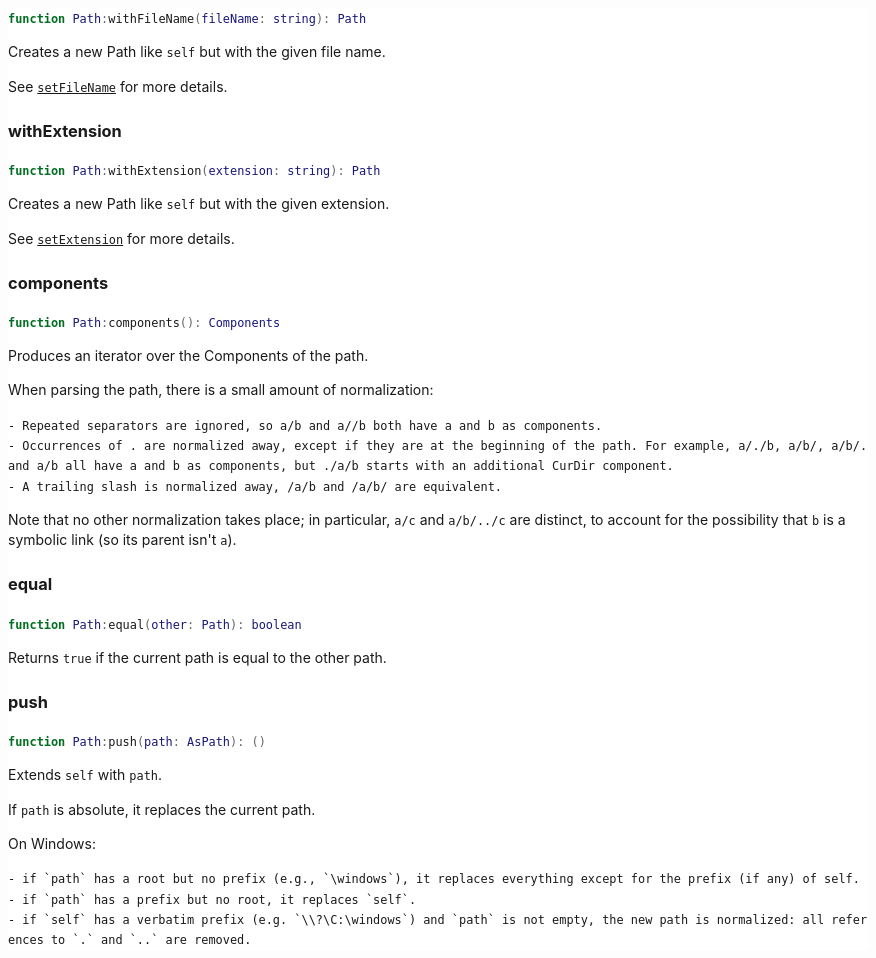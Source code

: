 ```lua
function Path:withFileName(fileName: string): Path
```

Creates a new Path like `self` but with the given file name.

See [`setFileName`](#setfilename) for more details.

### withExtension

```lua
function Path:withExtension(extension: string): Path
```

Creates a new Path like `self` but with the given extension.

See [`setExtension`](#setextension) for more details.

### components

```lua
function Path:components(): Components
```

Produces an iterator over the Components of the path.

When parsing the path, there is a small amount of normalization:

    - Repeated separators are ignored, so a/b and a//b both have a and b as components.
    - Occurrences of . are normalized away, except if they are at the beginning of the path. For example, a/./b, a/b/, a/b/. and a/b all have a and b as components, but ./a/b starts with an additional CurDir component.
    - A trailing slash is normalized away, /a/b and /a/b/ are equivalent.

Note that no other normalization takes place; in particular, `a/c` and `a/b/../c` are distinct, to account for the possibility that `b` is a symbolic link (so its parent isn't `a`).

### equal

```lua
function Path:equal(other: Path): boolean
```

Returns `true` if the current path is equal to the other path.

### push

```lua
function Path:push(path: AsPath): ()
```

Extends `self` with `path`.

If `path` is absolute, it replaces the current path.

On Windows:

    - if `path` has a root but no prefix (e.g., `\windows`), it replaces everything except for the prefix (if any) of self.
    - if `path` has a prefix but no root, it replaces `self`.
    - if `self` has a verbatim prefix (e.g. `\\?\C:\windows`) and `path` is not empty, the new path is normalized: all references to `.` and `..` are removed.
